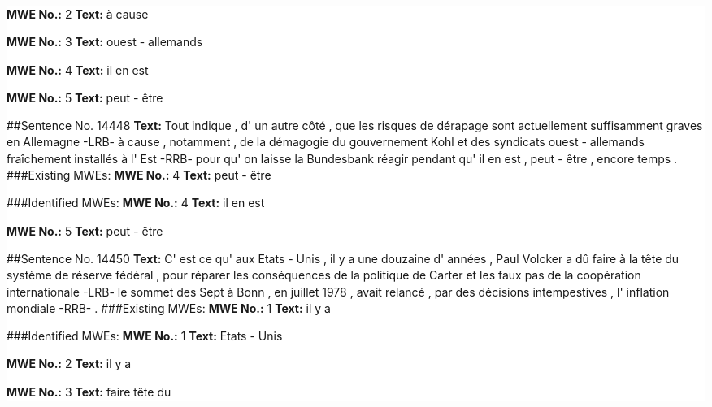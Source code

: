 
**MWE No.:** 2
**Text:** à cause


**MWE No.:** 3
**Text:** ouest - allemands


**MWE No.:** 4
**Text:** il en est


**MWE No.:** 5
**Text:** peut - être



##Sentence No. 14448
**Text:** Tout indique , d' un autre côté , que les risques de dérapage sont actuellement suffisamment graves en Allemagne -LRB- à cause , notamment , de la démagogie du gouvernement Kohl et des syndicats ouest - allemands fraîchement installés à l' Est -RRB- pour qu' on laisse la Bundesbank réagir pendant qu' il en est , peut - être , encore temps .
###Existing MWEs: 
**MWE No.:** 4
**Text:** peut - être



###Identified MWEs: 
**MWE No.:** 4
**Text:** il en est


**MWE No.:** 5
**Text:** peut - être



##Sentence No. 14450
**Text:** C' est ce qu' aux Etats - Unis , il y a une douzaine d' années , Paul Volcker a dû faire à la tête du système de réserve fédéral , pour réparer les conséquences de la politique de Carter et les faux pas de la coopération internationale -LRB- le sommet des Sept à Bonn , en juillet 1978 , avait relancé , par des décisions intempestives , l' inflation mondiale -RRB- .
###Existing MWEs: 
**MWE No.:** 1
**Text:** il y a



###Identified MWEs: 
**MWE No.:** 1
**Text:** Etats - Unis


**MWE No.:** 2
**Text:** il y a


**MWE No.:** 3
**Text:** faire tête du

